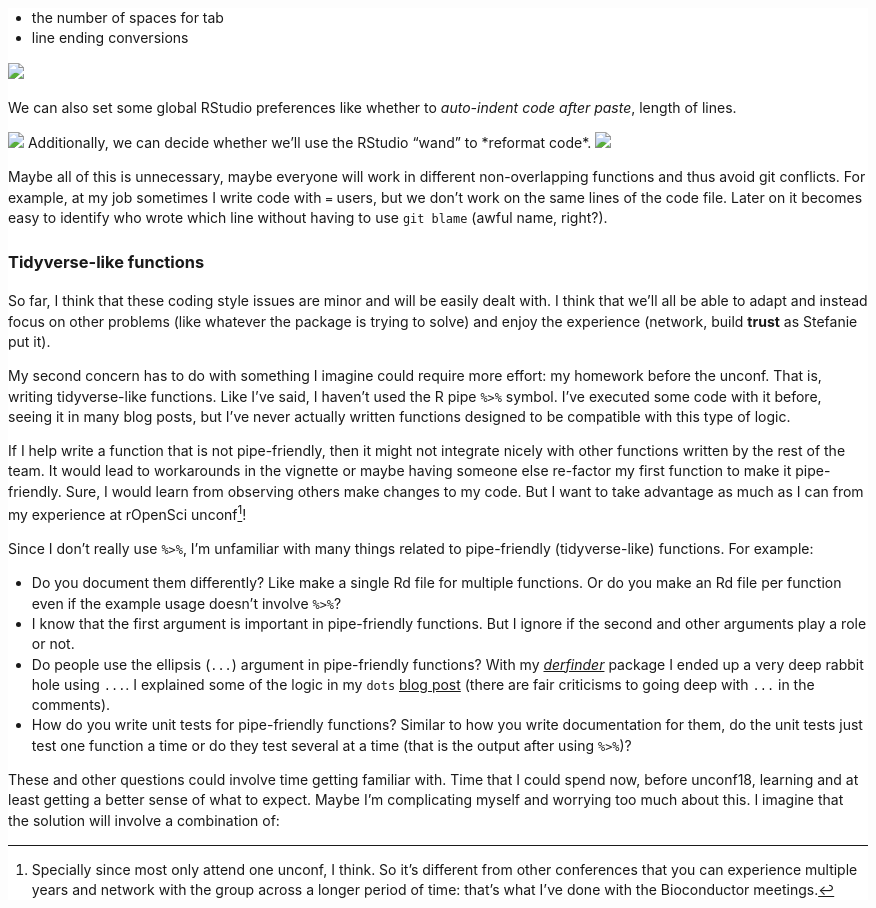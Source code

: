 - the number of spaces for tab
- line ending conversions

<img src="http://lcolladotor.github.io/post/2018-04-27-getting-ready-to-attend-ropensci-unconf18-and-probably-working-on-tidyverse-like-functions-for-the-first-time_files/Screen%20Shot%202018-04-27%20at%207.27.27%20PM.png" width="400" />

We can also set some global RStudio preferences like whether to *auto-indent code after paste*, length of lines.

<img src="http://lcolladotor.github.io/post/2018-04-27-getting-ready-to-attend-ropensci-unconf18-and-probably-working-on-tidyverse-like-functions-for-the-first-time_files/Screen%20Shot%202018-04-27%20at%207.28.49%20PM.png" width="400" />
Additionally, we can decide whether we’ll use the RStudio “wand” to *reformat code*.

<img src="http://lcolladotor.github.io/post/2018-04-27-getting-ready-to-attend-ropensci-unconf18-and-probably-working-on-tidyverse-like-functions-for-the-first-time_files/Screen%20Shot%202018-04-27%20at%207.31.29%20PM.png" width="300" />

Maybe all of this is unnecessary, maybe everyone will work in different non-overlapping functions and thus avoid git conflicts. For example, at my job sometimes I write code with `=` users, but we don’t work on the same lines of the code file. Later on it becomes easy to identify who wrote which line without having to use `git blame` (awful name, right?).

### Tidyverse-like functions

So far, I think that these coding style issues are minor and will be easily dealt with. I think that we’ll all be able to adapt and instead focus on other problems (like whatever the package is trying to solve) and enjoy the experience (network, build **trust** as Stefanie put it).

My second concern has to do with something I imagine could require more effort: my homework before the unconf. That is, writing tidyverse-like functions. Like I’ve said, I haven’t used the R pipe `%>%` symbol. I’ve executed some code with it before, seeing it in many blog posts, but I’ve never actually written functions designed to be compatible with this type of logic.

If I help write a function that is not pipe-friendly, then it might not integrate nicely with other functions written by the rest of the team. It would lead to workarounds in the vignette or maybe having someone else re-factor my first function to make it pipe-friendly. Sure, I would learn from observing others make changes to my code. But I want to take advantage as much as I can from my experience at rOpenSci unconf[^4]!

Since I don’t really use `%>%`, I’m unfamiliar with many things related to pipe-friendly (tidyverse-like) functions. For example:

- Do you document them differently? Like make a single Rd file for multiple functions. Or do you make an Rd file per function even if the example usage doesn’t involve `%>%`?
- I know that the first argument is important in pipe-friendly functions. But I ignore if the second and other arguments play a role or not.
- Do people use the ellipsis (`...`) argument in pipe-friendly functions? With my *[derfinder](https://bioconductor.org/packages/3.17/derfinder)* package I ended up a very deep rabbit hole using `...`. I explained some of the logic in my `dots` [blog post](http://lcolladotor.github.io/2014/12/11/dots/#.WuO4-VMvy50) (there are fair criticisms to going deep with `...` in the comments).
- How do you write unit tests for pipe-friendly functions? Similar to how you write documentation for them, do the unit tests just test one function a time or do they test several at a time (that is the output after using `%>%`)?

These and other questions could involve time getting familiar with. Time that I could spend now, before unconf18, learning and at least getting a better sense of what to expect. Maybe I’m complicating myself and worrying too much about this. I imagine that the solution will involve a combination of:


[^1]: Feeling welcomed can be hard… oh well.
[^2]: We could talk about git for a long time too. But I hope that I’ll get by with some git push, git pull, and maybe git branch.
[^3]: It’s one of the sponsors http://unconf18.ropensci.org/#sponsors and well, probably want most will be using since it has such nice tools for writing R packages.
[^4]: Specially since most only attend one unconf, I think. So it’s different from other conferences that you can experience multiple years and network with the group across a longer period of time: that’s what I’ve done with the Bioconductor meetings.